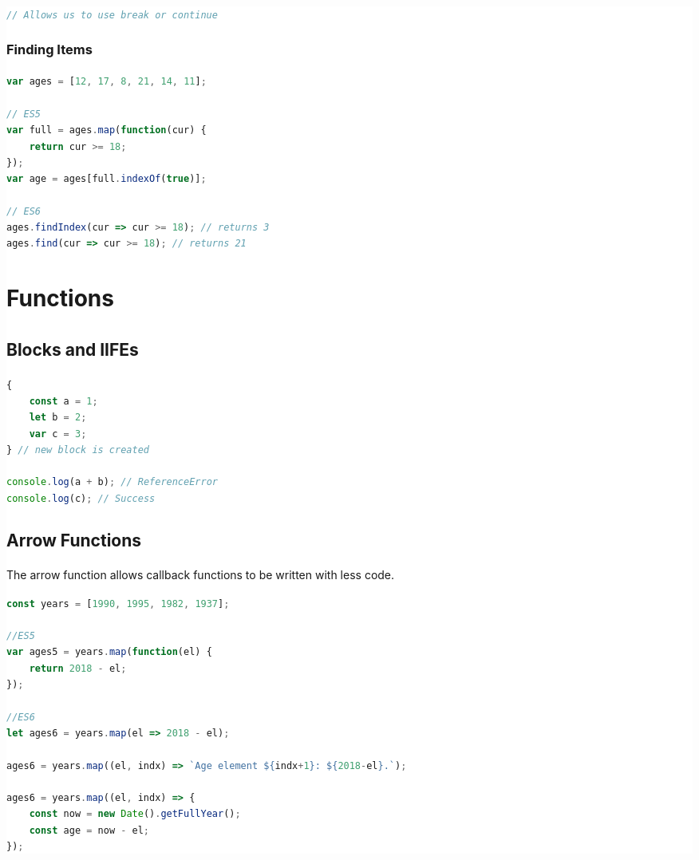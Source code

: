 ```javascript
// Allows us to use break or continue
```

### Finding Items

```javascript
var ages = [12, 17, 8, 21, 14, 11];

// ES5
var full = ages.map(function(cur) {
	return cur >= 18;
});
var age = ages[full.indexOf(true)];

// ES6
ages.findIndex(cur => cur >= 18); // returns 3
ages.find(cur => cur >= 18); // returns 21
```

# Functions
## Blocks and IIFEs
```javascript
{
	const a = 1;
	let b = 2;
	var c = 3;
} // new block is created

console.log(a + b); // ReferenceError
console.log(c); // Success
```

## Arrow Functions
The arrow function allows callback functions to be written with less code.
```javascript
const years = [1990, 1995, 1982, 1937];

//ES5
var ages5 = years.map(function(el) {
	return 2018 - el;
});

//ES6
let ages6 = years.map(el => 2018 - el);

ages6 = years.map((el, indx) => `Age element ${indx+1}: ${2018-el}.`);

ages6 = years.map((el, indx) => {
	const now = new Date().getFullYear();
	const age = now - el;
});
```
